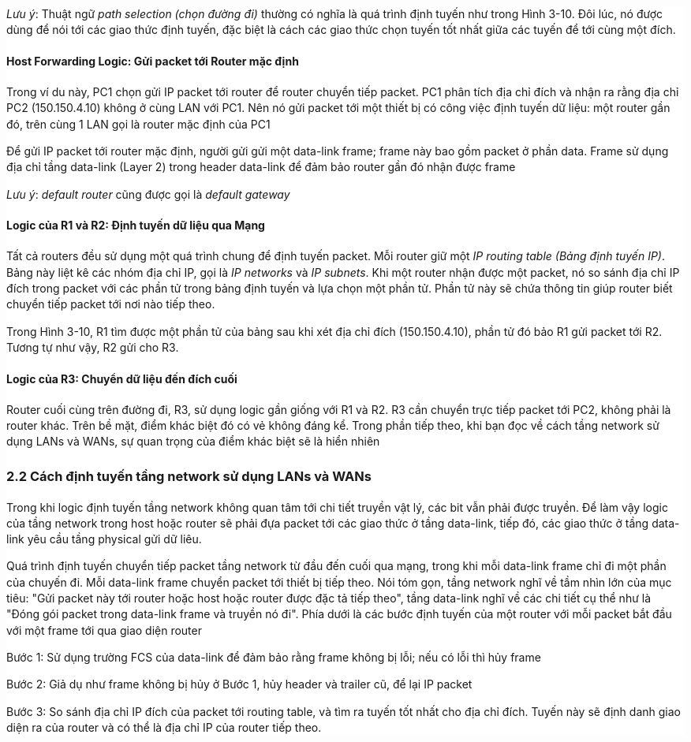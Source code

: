 *Lưu ý*: Thuật ngữ *path selection (chọn đường đi)* thường có nghĩa là quá trình định tuyến như trong Hình 3-10. Đôi lúc, nó được dùng để nói tới các giao thức định tuyến, đặc biệt là cách các giao thức chọn tuyến tốt nhất giữa các tuyến để tới cùng một đích. 

#### Host Forwarding Logic: Gửi packet tới Router mặc định 

Trong ví du này, PC1 chọn gửi IP packet tới router để router chuyển tiếp packet. PC1 phân tích địa chỉ đích và nhận ra rằng địa chỉ PC2 (150.150.4.10) không ở cùng LAN với PC1. Nên nó gửi packet tới một thiết bị có công việc định tuyến dữ liệu: một router gần đó, trên cùng 1 LAN gọi là router mặc định của PC1 

Để gửi IP packet tới router mặc định, người gửi gửi một data-link frame; frame này bao gồm packet ở phần data. Frame sử dụng địa chỉ tầng data-link (Layer 2) trong header data-link để đảm bảo router gần đó nhận được frame 

*Lưu ý*: *default router* cũng được gọi là *default gateway*

#### Logic của R1 và R2: Định tuyến dữ liệu qua Mạng

Tất cả routers đều sử dụng một quá trình chung để định tuyến packet. Mỗi router giữ một *IP routing table (Bảng định tuyến IP)*. Bảng này liệt kê các nhóm địa chỉ IP, gọi là *IP networks* và *IP subnets*. Khi một router nhận được một packet, nó so sánh địa chỉ IP đích trong packet với các phần tử trong bảng định tuyến và lựa chọn một phần tử. Phần tử này sẽ chứa thông tin giúp router biết chuyển tiếp packet tới nơi nào tiếp theo. 

Trong Hình 3-10, R1 tìm được một phần tử của bảng sau khi xét địa chỉ đích (150.150.4.10), phần tử đó bảo R1 gửi packet tới R2. Tương tự như vậy, R2 gửi cho R3. 

#### Logic của R3: Chuyển dữ liệu đến đích cuối

Router cuối cùng trên đường đi, R3, sử dụng logic gần giống với R1 và R2. R3 cần chuyển trực tiếp packet tới PC2, không phải là router khác. Trên bề mặt, điểm khác biệt đó có vẻ không đáng kể. Trong phần tiếp theo, khi bạn đọc về cách tầng network sử dụng LANs và WANs, sự quan trọng của điểm khác biệt sẽ là hiển nhiên 

### 2.2 Cách định tuyến tầng network sử dụng LANs và WANs 

Trong khi logic định tuyến tầng network không quan tâm tới chi tiết truyền vật lý, các bit vẫn phải được truyền. Để làm vậy logic của tầng network trong host hoặc router sẽ phải đựa packet tới các giao thức ở tầng data-link, tiếp đó, các giao thức ở tầng data-link yêu cầu tầng physical gửi dữ liêu. 

Quá trình định tuyến chuyển tiếp packet tầng network từ đầu đến cuối qua mạng, trong khi mỗi data-link frame chỉ đi một phần của chuyến đi. Mỗi data-link frame chuyển packet tới thiết bị tiếp theo. Nói tóm gọn, tầng network nghĩ về tầm nhìn lớn của mục tiêu: "Gửi packet này tới router hoặc host hoặc router được đặc tả tiếp theo", tầng data-link nghĩ về các chi tiết cụ thể như là "Đóng gói packet trong data-link frame và truyền nó đi". Phía dưới là các bước định tuyến của một router với mỗi packet bắt đầu với một frame tới qua giao diện router

Bước 1: Sử dụng trường FCS của data-link để đảm bảo rằng frame không bị lỗi; nếu có lỗi thì hủy frame 

Bước 2: Giả dụ như frame không bị hủy ở Bước 1, hủy header và trailer cũ, để lại IP packet 

Bước 3: So sánh địa chỉ IP đích của packet tới routing table, và tìm ra tuyến tốt nhất cho địa chỉ đích. Tuyến này sẽ định danh giao diện ra của router và có thể là địa chỉ IP của router tiếp theo. 
